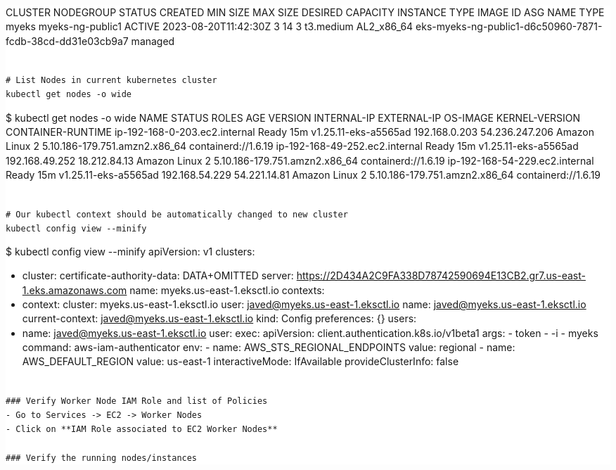 CLUSTER NODEGROUP               STATUS  CREATED                 MIN SIZE        MAX SIZE        DESIRED CAPACITY        INSTANCE TYPE       IMAGE ID        ASG NAME                                                        TYPE
myeks   myeks-ng-public1        ACTIVE  2023-08-20T11:42:30Z    3               14              3                       t3.medium   AL2_x86_64      eks-myeks-ng-public1-d6c50960-7871-fcdb-38cd-dd31e03cb9a7       managed
```

# List Nodes in current kubernetes cluster
kubectl get nodes -o wide

```
$ kubectl get nodes -o wide
NAME                             STATUS   ROLES    AGE   VERSION                INTERNAL-IP      EXTERNAL-IP      OS-IMAGE         KERNEL-VERSION                  CONTAINER-RUNTIME
ip-192-168-0-203.ec2.internal    Ready    <none>   15m   v1.25.11-eks-a5565ad   192.168.0.203    54.236.247.206   Amazon Linux 2   5.10.186-179.751.amzn2.x86_64   containerd://1.6.19
ip-192-168-49-252.ec2.internal   Ready    <none>   15m   v1.25.11-eks-a5565ad   192.168.49.252   18.212.84.13     Amazon Linux 2   5.10.186-179.751.amzn2.x86_64   containerd://1.6.19
ip-192-168-54-229.ec2.internal   Ready    <none>   15m   v1.25.11-eks-a5565ad   192.168.54.229   54.221.14.81     Amazon Linux 2   5.10.186-179.751.amzn2.x86_64   containerd://1.6.19
```

# Our kubectl context should be automatically changed to new cluster
kubectl config view --minify
```
$ kubectl config view --minify
apiVersion: v1
clusters:
- cluster:
    certificate-authority-data: DATA+OMITTED
    server: https://2D434A2C9FA338D78742590694E13CB2.gr7.us-east-1.eks.amazonaws.com
  name: myeks.us-east-1.eksctl.io
contexts:
- context:
    cluster: myeks.us-east-1.eksctl.io
    user: javed@myeks.us-east-1.eksctl.io
  name: javed@myeks.us-east-1.eksctl.io
current-context: javed@myeks.us-east-1.eksctl.io
kind: Config
preferences: {}
users:
- name: javed@myeks.us-east-1.eksctl.io
  user:
    exec:
      apiVersion: client.authentication.k8s.io/v1beta1
      args:
      - token
      - -i
      - myeks
      command: aws-iam-authenticator
      env:
      - name: AWS_STS_REGIONAL_ENDPOINTS
        value: regional
      - name: AWS_DEFAULT_REGION
        value: us-east-1
      interactiveMode: IfAvailable
      provideClusterInfo: false
```

### Verify Worker Node IAM Role and list of Policies
- Go to Services -> EC2 -> Worker Nodes
- Click on **IAM Role associated to EC2 Worker Nodes**

### Verify the running nodes/instances
```